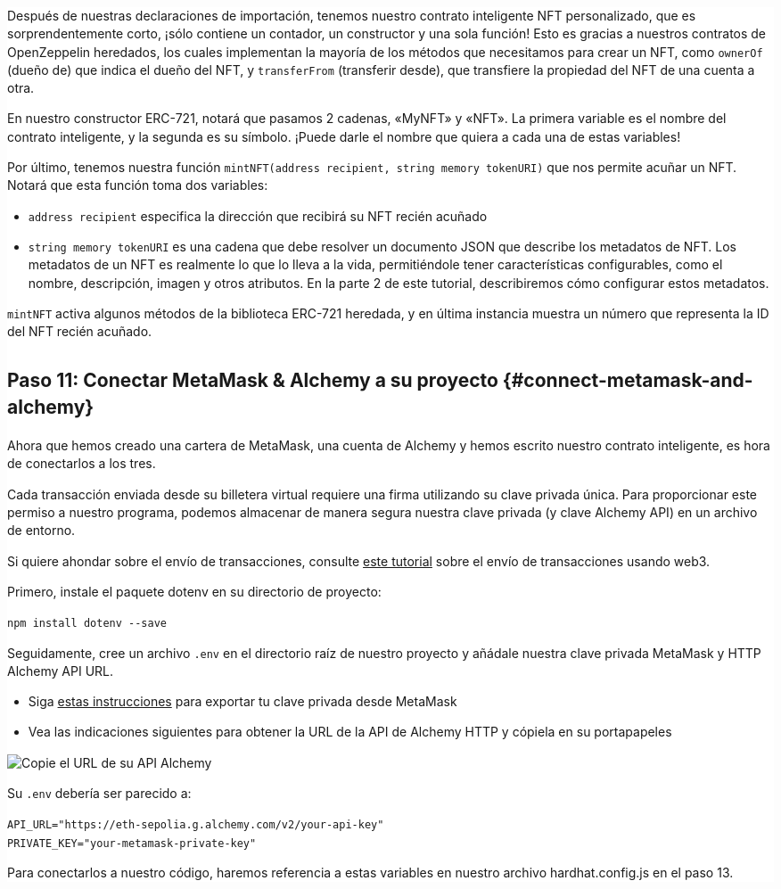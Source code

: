 Después de nuestras declaraciones de importación, tenemos nuestro contrato inteligente NFT personalizado, que es sorprendentemente corto, ¡sólo contiene un contador, un constructor y una sola función! Esto es gracias a nuestros contratos de OpenZeppelin heredados, los cuales implementan la mayoría de los métodos que necesitamos para crear un NFT, como `ownerOf` (dueño de) que indica el dueño del NFT, y `transferFrom` (transferir desde), que transfiere la propiedad del NFT de una cuenta a otra.

En nuestro constructor ERC-721, notará que pasamos 2 cadenas, «MyNFT» y «NFT». La primera variable es el nombre del contrato inteligente, y la segunda es su símbolo. ¡Puede darle el nombre que quiera a cada una de estas variables!

Por último, tenemos nuestra función `mintNFT(address recipient, string memory tokenURI)` que nos permite acuñar un NFT. Notará que esta función toma dos variables:

- `address recipient` especifica la dirección que recibirá su NFT recién acuñado

- `string memory tokenURI` es una cadena que debe resolver un documento JSON que describe los metadatos de NFT. Los metadatos de un NFT es realmente lo que lo lleva a la vida, permitiéndole tener características configurables, como el nombre, descripción, imagen y otros atributos. En la parte 2 de este tutorial, describiremos cómo configurar estos metadatos.

`mintNFT` activa algunos métodos de la biblioteca ERC-721 heredada, y en última instancia muestra un número que representa la ID del NFT recién acuñado.

## Paso 11: Conectar MetaMask & Alchemy a su proyecto {#connect-metamask-and-alchemy}

Ahora que hemos creado una cartera de MetaMask, una cuenta de Alchemy y hemos escrito nuestro contrato inteligente, es hora de conectarlos a los tres.

Cada transacción enviada desde su billetera virtual requiere una firma utilizando su clave privada única. Para proporcionar este permiso a nuestro programa, podemos almacenar de manera segura nuestra clave privada (y clave Alchemy API) en un archivo de entorno.

Si quiere ahondar sobre el envío de transacciones, consulte [este tutorial](/developers/tutorials/sending-transactions-using-web3-and-alchemy/) sobre el envío de transacciones usando web3.

Primero, instale el paquete dotenv en su directorio de proyecto:

    npm install dotenv --save

Seguidamente, cree un archivo `.env` en el directorio raíz de nuestro proyecto y añádale nuestra clave privada MetaMask y HTTP Alchemy API URL.

- Siga [estas instrucciones](https://metamask.zendesk.com/hc/en-us/articles/360015289632-How-to-Export-an-Account-Private-Key) para exportar tu clave privada desde MetaMask

- Vea las indicaciones siguientes para obtener la URL de la API de Alchemy HTTP y cópiela en su portapapeles

![Copie el URL de su API Alchemy](./copy-alchemy-api-url.gif)

Su `.env` debería ser parecido a:

    API_URL="https://eth-sepolia.g.alchemy.com/v2/your-api-key"
    PRIVATE_KEY="your-metamask-private-key"

Para conectarlos a nuestro código, haremos referencia a estas variables en nuestro archivo hardhat.config.js en el paso 13.
